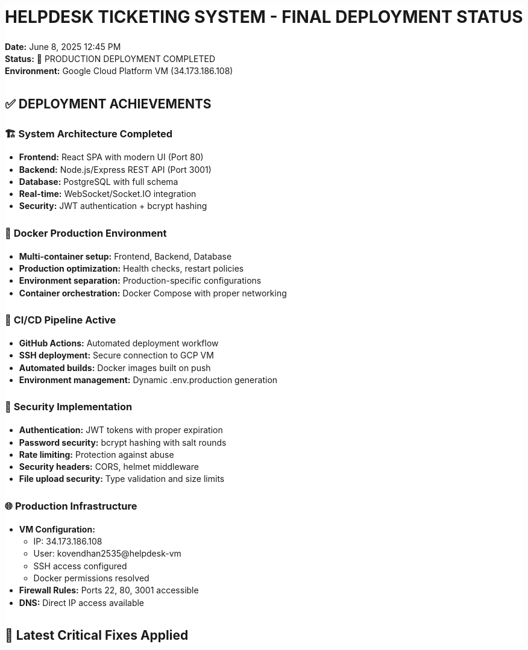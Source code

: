 # HELPDESK TICKETING SYSTEM - FINAL DEPLOYMENT STATUS

**Date:** June 8, 2025 12:45 PM  
**Status:** 🚀 PRODUCTION DEPLOYMENT COMPLETED  
**Environment:** Google Cloud Platform VM (34.173.186.108)

## ✅ DEPLOYMENT ACHIEVEMENTS

### 🏗️ **System Architecture Completed**

- **Frontend:** React SPA with modern UI (Port 80)
- **Backend:** Node.js/Express REST API (Port 3001)
- **Database:** PostgreSQL with full schema
- **Real-time:** WebSocket/Socket.IO integration
- **Security:** JWT authentication + bcrypt hashing

### 🐳 **Docker Production Environment**

- **Multi-container setup:** Frontend, Backend, Database
- **Production optimization:** Health checks, restart policies
- **Environment separation:** Production-specific configurations
- **Container orchestration:** Docker Compose with proper networking

### 🚀 **CI/CD Pipeline Active**

- **GitHub Actions:** Automated deployment workflow
- **SSH deployment:** Secure connection to GCP VM
- **Automated builds:** Docker images built on push
- **Environment management:** Dynamic .env.production generation

### 🔐 **Security Implementation**

- **Authentication:** JWT tokens with proper expiration
- **Password security:** bcrypt hashing with salt rounds
- **Rate limiting:** Protection against abuse
- **Security headers:** CORS, helmet middleware
- **File upload security:** Type validation and size limits

### 🌐 **Production Infrastructure**

- **VM Configuration:**
  - IP: 34.173.186.108
  - User: kovendhan2535@helpdesk-vm
  - SSH access configured
  - Docker permissions resolved
- **Firewall Rules:** Ports 22, 80, 3001 accessible
- **DNS:** Direct IP access available

## 🔧 **Latest Critical Fixes Applied**
